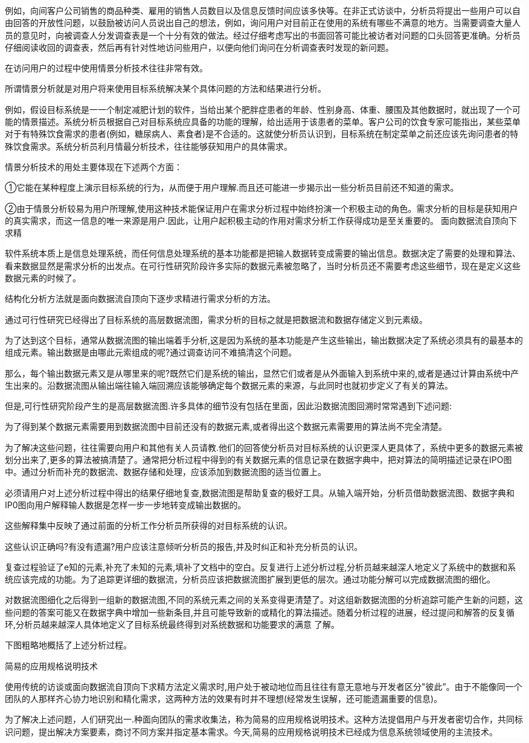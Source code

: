 例如，向间客户公司销售的商品种类、雇用的销售人员数目以及信息反馈时间应该多快等。在非正式访谈中，分析员将提出一些用户可以自由回答的开放性问题，以鼓励被访问人员说出自己的想法，例如，询问用户对目前正在使用的系统有哪些不满意的地方。当需要调查大量人员的意见时，向被调查人分发调查表是一个十分有效的做法。经过仔细考虑写出的书面回答可能比被访者对问题的口头回答更准确。分析员仔细阅读收回的调查表，然后再有针对性地访问些用户，以便向他们询问在分析调查表时发现的新问题。

在访问用户的过程中使用情景分析技术往往非常有效。

所谓情景分析就是对用户将来使用目标系统解决某个具体问题的方法和结果进行分析。

例如，假设目标系统是一一个制定减肥计划的软件，当给出某个肥胖症患者的年龄、性别身高、体重、腰围及其他数据时，就出现了一个可能的情景描述。系统分析员根据自己对目标系统应具备的功能的理解，给出适用于该患者的菜单。客户公司的饮食专家可能指出，某些菜单对于有特殊饮食需求的患者(例如，糖尿病人、素食者)是不合适的。这就使分析员认识到，目标系统在制定菜单之前还应该先询问患者的特殊饮食需求。系统分析员利月情最分析技术，往往能够获知用户的具体需求。

情景分析技术的用处主要体现在下述两个方面：

①它能在某种程度上演示目标系统的行为，从而便于用户理解.而且还可能进一步揭示出一些分析员目前还不知道的需求。

②由于情景分析较易为用户所理解,使用这种技术能保证用户在需求分析过程中始终扮演一个积极主动的角色。需求分析的目标是获知用户的真实需求，而这一信息的唯一来源是用户.因此，让用户起积极主动的作用对需求分析工作获得成功是至关重要的。
面向数据流自顶向下求精

软件系统本质上是信息处理系统，而任何信息处理系统的基本功能都是把输人数据转变成需要的输出信息。数据决定了需要的处理和算法、看来数据显然是需求分析的出发点。在可行性研究阶段许多实际的数据元素被忽略了，当时分析员还不需要考虑这些细节，现在是定义这些数据元素的时候了。

结构化分析方法就是面向数据流自顶向下逐步求精进行需求分析的方法。

通过可行性研究已经得出了目标系统的高层数据流图，需求分析的目标之就是把数据流和数据存储定义到元素级。

为了达到这个目标，通常从数据流图的输出端着手分析,这是因为系统的基本功能是产生这些输出，输出数据决定了系统必须具有的最基本的组成元素。输出数据是由哪此元索组成的呢?通过调查访问不难搞清这个问题。

那么，每个输出数据元素又是从哪里来的呢?既然它们是系统的输出，显然它们或者是从外面输入到系统中来的,或者是通过计算由系统中产生出来的。沿数据流图从输出端往输入端回溯应该能够确定每个数据元素的来源，与此同时也就初步定义了有关的算法。

但是,可行性研究阶段产生的是高层数据流图.许多具体的细节没有包括在里面，因此沿数据流图回溯时常常遇到下述问题:

为了得到某个数据元素需要用到数据流图中目前还没有的数据元素,或者得出这个数据元素需要用的算法尚不完全清楚。

为了解决这些问题，往往需要向用户和其他有关人员请教.他们的回答使分析员对目标系统的认识更深人更具体了，系统中更多的数据元素被划分出来了,更多的算法被搞清楚了。通常把分析过程中得到的有关数据元素的信息记录在数据字典中，把对算法的简明描述记录在IPO图中。通过分析而补充的数据流、数据存储和处理，应该添加到数据流图的适当位置上。

必须请用户对上述分析过程中得出的结果仔细地复查,数据流图是帮助复查的极好工具。从输入端开始，分析员借助数据流图、数据字典和IP0图向用户解释输人数据是怎样一步一步地转变成输出数据的。

这些解释集中反映了通过前面的分析工作分析员所获得的对目标系统的认识。

这些认识正确吗?有没有遗漏?用户应该注意倾听分析员的报告,并及时纠正和补充分析员的认识。

复查过程验证了e知的元素,补充了未知的元素,填补了文档中的空白。反复进行上述分析过程,分析员越来越深人地定义了系统中的数据和系统应该完成的功能。为了追踪更详细的数据流，分析员应该把数据流图扩展到更低的层次。通过功能分解可以完成数据流图的细化。

对数据流图细化之后得到一组新的数据流图,不同的系统元素之间的关系变得更清楚了。对这组新数据流图的分析追踪可能产生新的问题，这些问题的答案可能又在数据字典中增加一些新条目,并且可能导致新的或精化的算法描述。随着分析过程的进展，经过提问和解答的反复循环,分析员越来越深人具体地定义了目标系统最终得到对系统数据和功能要求的满意
了解。

下图粗略地概括了上述分析过程。



简易的应用规格说明技术

使用传统的访谈或面向数据流自顶向下求精方法定义需求时,用户处于被动地位而且往往有意无意地与开发者区分"彼此”。由于不能像同一个团队的人那样齐心协力地识别和精化需求，这两种方法的效果有时并不理想(经常发生误解，还可能遗漏重要的信息)。

为了解决上述问题，人们研究出一.种面向团队的需求收集法，称为简易的应用规格说明技术。这种方法提倡用户与开发者密切合作，共同标识问题，提出解决方案要素，商讨不同方案并指定基本需求。今天,简易的应用规格说明技术已经成为信息系统领域使用的主流技术。
